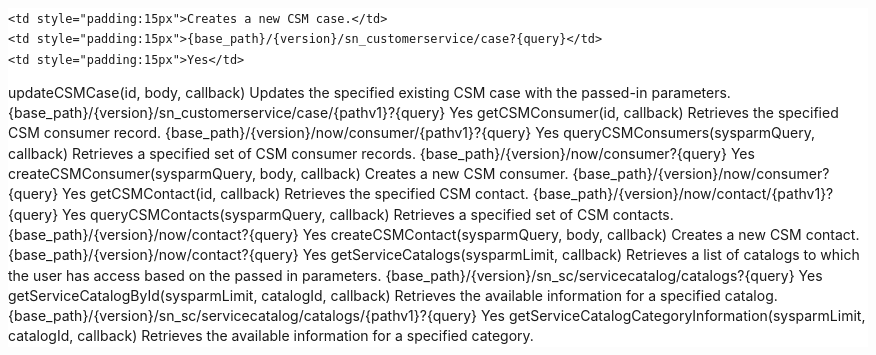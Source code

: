     <td style="padding:15px">Creates a new CSM case.</td>
    <td style="padding:15px">{base_path}/{version}/sn_customerservice/case?{query}</td>
    <td style="padding:15px">Yes</td>
  </tr>
  <tr>
    <td style="padding:15px">updateCSMCase(id, body, callback)</td>
    <td style="padding:15px">Updates the specified existing CSM case with the passed-in parameters.</td>
    <td style="padding:15px">{base_path}/{version}/sn_customerservice/case/{pathv1}?{query}</td>
    <td style="padding:15px">Yes</td>
  </tr>
  <tr>
    <td style="padding:15px">getCSMConsumer(id, callback)</td>
    <td style="padding:15px">Retrieves the specified CSM consumer record.</td>
    <td style="padding:15px">{base_path}/{version}/now/consumer/{pathv1}?{query}</td>
    <td style="padding:15px">Yes</td>
  </tr>
  <tr>
    <td style="padding:15px">queryCSMConsumers(sysparmQuery, callback)</td>
    <td style="padding:15px">Retrieves a specified set of CSM consumer records.</td>
    <td style="padding:15px">{base_path}/{version}/now/consumer?{query}</td>
    <td style="padding:15px">Yes</td>
  </tr>
  <tr>
    <td style="padding:15px">createCSMConsumer(sysparmQuery, body, callback)</td>
    <td style="padding:15px">Creates a new CSM consumer.</td>
    <td style="padding:15px">{base_path}/{version}/now/consumer?{query}</td>
    <td style="padding:15px">Yes</td>
  </tr>
  <tr>
    <td style="padding:15px">getCSMContact(id, callback)</td>
    <td style="padding:15px">Retrieves the specified CSM contact.</td>
    <td style="padding:15px">{base_path}/{version}/now/contact/{pathv1}?{query}</td>
    <td style="padding:15px">Yes</td>
  </tr>
  <tr>
    <td style="padding:15px">queryCSMContacts(sysparmQuery, callback)</td>
    <td style="padding:15px">Retrieves a specified set of CSM contacts.</td>
    <td style="padding:15px">{base_path}/{version}/now/contact?{query}</td>
    <td style="padding:15px">Yes</td>
  </tr>
  <tr>
    <td style="padding:15px">createCSMContact(sysparmQuery, body, callback)</td>
    <td style="padding:15px">Creates a new CSM contact.</td>
    <td style="padding:15px">{base_path}/{version}/now/contact?{query}</td>
    <td style="padding:15px">Yes</td>
  </tr>
  <tr>
    <td style="padding:15px">getServiceCatalogs(sysparmLimit, callback)</td>
    <td style="padding:15px">Retrieves a list of catalogs to which the user has access based on the passed in parameters.</td>
    <td style="padding:15px">{base_path}/{version}/sn_sc/servicecatalog/catalogs?{query}</td>
    <td style="padding:15px">Yes</td>
  </tr>
  <tr>
    <td style="padding:15px">getServiceCatalogById(sysparmLimit, catalogId, callback)</td>
    <td style="padding:15px">Retrieves the available information for a specified catalog.</td>
    <td style="padding:15px">{base_path}/{version}/sn_sc/servicecatalog/catalogs/{pathv1}?{query}</td>
    <td style="padding:15px">Yes</td>
  </tr>
  <tr>
    <td style="padding:15px">getServiceCatalogCategoryInformation(sysparmLimit, catalogId, callback)</td>
    <td style="padding:15px">Retrieves the available information for a specified category.</td>